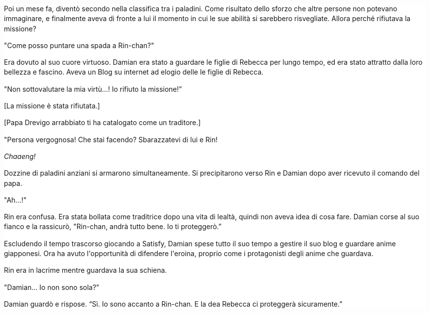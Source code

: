 




Poi un mese fa, diventò secondo nella classifica tra i paladini. Come risultato dello sforzo che altre persone non potevano immaginare, e finalmente aveva di fronte a lui il momento in cui le sue abilità si sarebbero risvegliate. Allora perché rifiutava la missione?


"Come posso puntare una spada a Rin-chan?"


Era dovuto al suo cuore virtuoso. Damian era stato a guardare le figlie di Rebecca per lungo tempo, ed era stato attratto dalla loro bellezza e fascino. Aveva un Blog su internet ad elogio delle le figlie di Rebecca.


"Non sottovalutare la mia virtù...! Io rifiuto la missione!”






[La missione è stata rifiutata.]






[Papa Drevigo arrabbiato ti ha catalogato come un traditore.]






"Persona vergognosa! Che stai facendo? Sbarazzatevi di lui e Rin!


<i>Chaaeng!</i>


Dozzine di paladini anziani si armarono simultaneamente. Si precipitarono verso Rin e Damian dopo aver ricevuto il comando del papa.


"Ah...!"


Rin era confusa. Era stata bollata come traditrice dopo una vita di lealtà, quindi non aveva idea di cosa fare. Damian corse al suo fianco e la rassicurò, "Rin-chan, andrà tutto bene. Io ti proteggerò.”


Escludendo il tempo trascorso giocando a Satisfy, Damian spese tutto il suo tempo a gestire il suo blog e guardare anime giapponesi. Ora ha avuto l'opportunità di difendere l'eroina, proprio come i protagonisti degli anime che guardava.


Rin era in lacrime mentre guardava la sua schiena.


"Damian... Io non sono sola?”


Damian guardò e rispose. “Sì. Io sono accanto a Rin-chan. E la dea Rebecca ci proteggerà sicuramente.”

